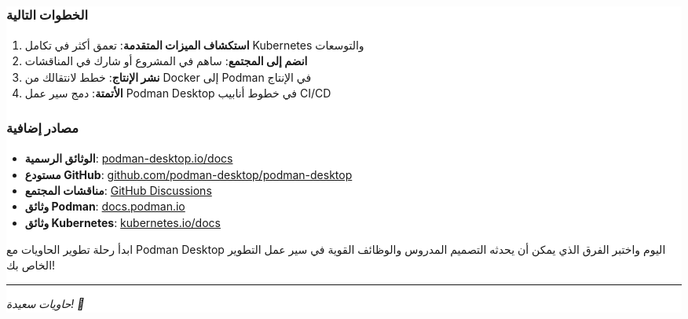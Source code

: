 ### الخطوات التالية

1. **استكشاف الميزات المتقدمة**: تعمق أكثر في تكامل Kubernetes والتوسعات
2. **انضم إلى المجتمع**: ساهم في المشروع أو شارك في المناقشات
3. **نشر الإنتاج**: خطط لانتقالك من Docker إلى Podman في الإنتاج
4. **الأتمتة**: دمج سير عمل Podman Desktop في خطوط أنابيب CI/CD

### مصادر إضافية

- **الوثائق الرسمية**: [podman-desktop.io/docs](https://podman-desktop.io/docs)
- **مستودع GitHub**: [github.com/podman-desktop/podman-desktop](https://github.com/podman-desktop/podman-desktop)
- **مناقشات المجتمع**: [GitHub Discussions](https://github.com/podman-desktop/podman-desktop/discussions)
- **وثائق Podman**: [docs.podman.io](https://docs.podman.io)
- **وثائق Kubernetes**: [kubernetes.io/docs](https://kubernetes.io/docs)

ابدأ رحلة تطوير الحاويات مع Podman Desktop اليوم واختبر الفرق الذي يمكن أن يحدثه التصميم المدروس والوظائف القوية في سير عمل التطوير الخاص بك!

---

*حاويات سعيدة! 🐳*
